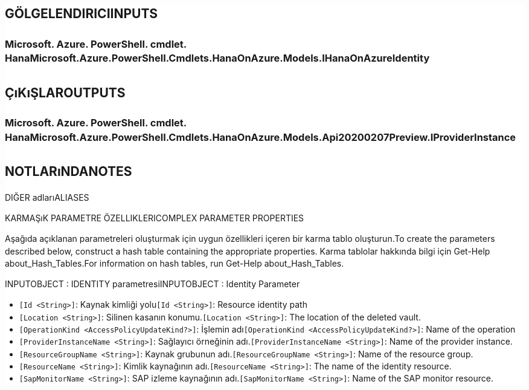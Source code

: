 ## <span data-ttu-id="60aee-136">GÖLGELENDIRICI</span><span class="sxs-lookup"><span data-stu-id="60aee-136">INPUTS</span></span>

### <span data-ttu-id="60aee-137">Microsoft. Azure. PowerShell. cmdlet. Hana</span><span class="sxs-lookup"><span data-stu-id="60aee-137">Microsoft.Azure.PowerShell.Cmdlets.HanaOnAzure.Models.IHanaOnAzureIdentity</span></span>

## <span data-ttu-id="60aee-138">ÇıKıŞLAR</span><span class="sxs-lookup"><span data-stu-id="60aee-138">OUTPUTS</span></span>

### <span data-ttu-id="60aee-139">Microsoft. Azure. PowerShell. cmdlet. Hana</span><span class="sxs-lookup"><span data-stu-id="60aee-139">Microsoft.Azure.PowerShell.Cmdlets.HanaOnAzure.Models.Api20200207Preview.IProviderInstance</span></span>

## <span data-ttu-id="60aee-140">NOTLARıNDA</span><span class="sxs-lookup"><span data-stu-id="60aee-140">NOTES</span></span>

<span data-ttu-id="60aee-141">DIĞER adları</span><span class="sxs-lookup"><span data-stu-id="60aee-141">ALIASES</span></span>

<span data-ttu-id="60aee-142">KARMAŞıK PARAMETRE ÖZELLIKLERI</span><span class="sxs-lookup"><span data-stu-id="60aee-142">COMPLEX PARAMETER PROPERTIES</span></span>

<span data-ttu-id="60aee-143">Aşağıda açıklanan parametreleri oluşturmak için uygun özellikleri içeren bir karma tablo oluşturun.</span><span class="sxs-lookup"><span data-stu-id="60aee-143">To create the parameters described below, construct a hash table containing the appropriate properties.</span></span> <span data-ttu-id="60aee-144">Karma tablolar hakkında bilgi için Get-Help about_Hash_Tables.</span><span class="sxs-lookup"><span data-stu-id="60aee-144">For information on hash tables, run Get-Help about_Hash_Tables.</span></span>


<span data-ttu-id="60aee-145">INPUTOBJECT <IHanaOnAzureIdentity> : IDENTITY parametresi</span><span class="sxs-lookup"><span data-stu-id="60aee-145">INPUTOBJECT <IHanaOnAzureIdentity>: Identity Parameter</span></span>
  - <span data-ttu-id="60aee-146">`[Id <String>]`: Kaynak kimliği yolu</span><span class="sxs-lookup"><span data-stu-id="60aee-146">`[Id <String>]`: Resource identity path</span></span>
  - <span data-ttu-id="60aee-147">`[Location <String>]`: Silinen kasanın konumu.</span><span class="sxs-lookup"><span data-stu-id="60aee-147">`[Location <String>]`: The location of the deleted vault.</span></span>
  - <span data-ttu-id="60aee-148">`[OperationKind <AccessPolicyUpdateKind?>]`: İşlemin adı</span><span class="sxs-lookup"><span data-stu-id="60aee-148">`[OperationKind <AccessPolicyUpdateKind?>]`: Name of the operation</span></span>
  - <span data-ttu-id="60aee-149">`[ProviderInstanceName <String>]`: Sağlayıcı örneğinin adı.</span><span class="sxs-lookup"><span data-stu-id="60aee-149">`[ProviderInstanceName <String>]`: Name of the provider instance.</span></span>
  - <span data-ttu-id="60aee-150">`[ResourceGroupName <String>]`: Kaynak grubunun adı.</span><span class="sxs-lookup"><span data-stu-id="60aee-150">`[ResourceGroupName <String>]`: Name of the resource group.</span></span>
  - <span data-ttu-id="60aee-151">`[ResourceName <String>]`: Kimlik kaynağının adı.</span><span class="sxs-lookup"><span data-stu-id="60aee-151">`[ResourceName <String>]`: The name of the identity resource.</span></span>
  - <span data-ttu-id="60aee-152">`[SapMonitorName <String>]`: SAP izleme kaynağının adı.</span><span class="sxs-lookup"><span data-stu-id="60aee-152">`[SapMonitorName <String>]`: Name of the SAP monitor resource.</span></span>